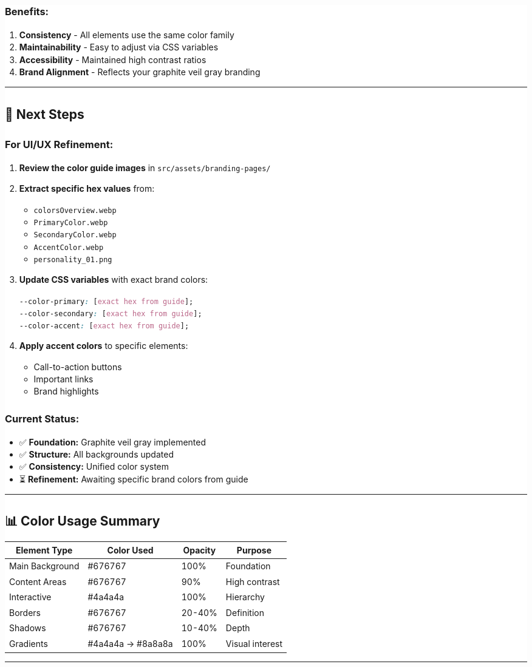 ### Benefits:
1. **Consistency** - All elements use the same color family
2. **Maintainability** - Easy to adjust via CSS variables
3. **Accessibility** - Maintained high contrast ratios
4. **Brand Alignment** - Reflects your graphite veil gray branding

---

## 🚀 Next Steps

### For UI/UX Refinement:
1. **Review the color guide images** in `src/assets/branding-pages/`
2. **Extract specific hex values** from:
   - `colorsOverview.webp`
   - `PrimaryColor.webp`
   - `SecondaryColor.webp`
   - `AccentColor.webp`
   - `personality_01.png`

3. **Update CSS variables** with exact brand colors:
   ```css
   --color-primary: [exact hex from guide];
   --color-secondary: [exact hex from guide];
   --color-accent: [exact hex from guide];
   ```

4. **Apply accent colors** to specific elements:
   - Call-to-action buttons
   - Important links
   - Brand highlights

### Current Status:
- ✅ **Foundation:** Graphite veil gray implemented
- ✅ **Structure:** All backgrounds updated
- ✅ **Consistency:** Unified color system
- ⏳ **Refinement:** Awaiting specific brand colors from guide

---

## 📊 Color Usage Summary

| Element Type | Color Used | Opacity | Purpose |
|-------------|------------|---------|---------|
| Main Background | #676767 | 100% | Foundation |
| Content Areas | #676767 | 90% | High contrast |
| Interactive | #4a4a4a | 100% | Hierarchy |
| Borders | #676767 | 20-40% | Definition |
| Shadows | #676767 | 10-40% | Depth |
| Gradients | #4a4a4a → #8a8a8a | 100% | Visual interest |

---